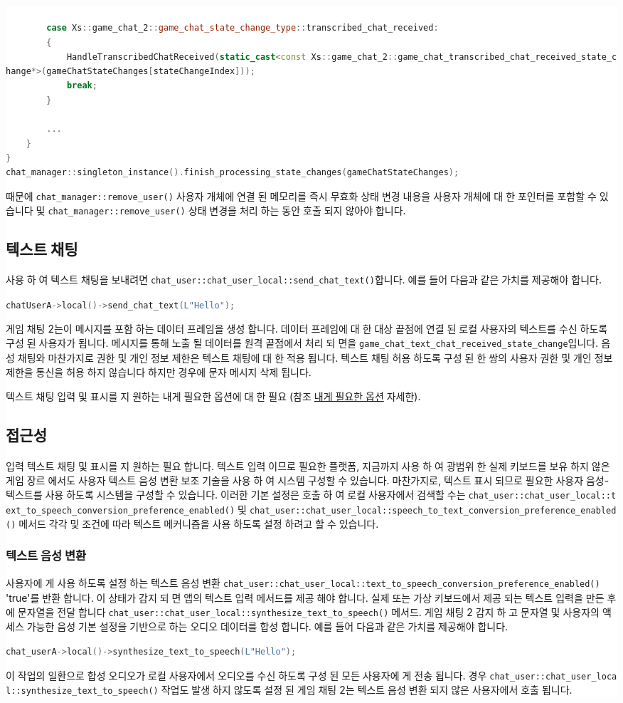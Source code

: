 ```cpp

        case Xs::game_chat_2::game_chat_state_change_type::transcribed_chat_received:
        {
            HandleTranscribedChatReceived(static_cast<const Xs::game_chat_2::game_chat_transcribed_chat_received_state_change*>(gameChatStateChanges[stateChangeIndex]));
            break;
        }

        ...
    }
}
chat_manager::singleton_instance().finish_processing_state_changes(gameChatStateChanges);
```

때문에 `chat_manager::remove_user()` 사용자 개체에 연결 된 메모리를 즉시 무효화 상태 변경 내용을 사용자 개체에 대 한 포인터를 포함할 수 있습니다 및 `chat_manager::remove_user()` 상태 변경을 처리 하는 동안 호출 되지 않아야 합니다.

## <a name="text-chat"></a>텍스트 채팅

사용 하 여 텍스트 채팅을 보내려면 `chat_user::chat_user_local::send_chat_text()`합니다. 예를 들어 다음과 같은 가치를 제공해야 합니다.

```cpp
chatUserA->local()->send_chat_text(L"Hello");
```

게임 채팅 2는이 메시지를 포함 하는 데이터 프레임을 생성 합니다. 데이터 프레임에 대 한 대상 끝점에 연결 된 로컬 사용자의 텍스트를 수신 하도록 구성 된 사용자가 됩니다. 메시지를 통해 노출 될 데이터를 원격 끝점에서 처리 되 면을 `game_chat_text_chat_received_state_change`입니다. 음성 채팅와 마찬가지로 권한 및 개인 정보 제한은 텍스트 채팅에 대 한 적용 됩니다. 텍스트 채팅 허용 하도록 구성 된 한 쌍의 사용자 권한 및 개인 정보 제한을 통신을 허용 하지 않습니다 하지만 경우에 문자 메시지 삭제 됩니다.

텍스트 채팅 입력 및 표시를 지 원하는 내게 필요한 옵션에 대 한 필요 (참조 [내게 필요한 옵션](#access) 자세한).

## <a name="accessibility"></a>접근성

입력 텍스트 채팅 및 표시를 지 원하는 필요 합니다. 텍스트 입력 이므로 필요한 플랫폼, 지금까지 사용 하 여 광범위 한 실제 키보드를 보유 하지 않은 게임 장르 에서도 사용자 텍스트 음성 변환 보조 기술을 사용 하 여 시스템 구성할 수 있습니다. 마찬가지로, 텍스트 표시 되므로 필요한 사용자 음성-텍스트를 사용 하도록 시스템을 구성할 수 있습니다. 이러한 기본 설정은 호출 하 여 로컬 사용자에서 검색할 수는 `chat_user::chat_user_local::text_to_speech_conversion_preference_enabled()` 및 `chat_user::chat_user_local::speech_to_text_conversion_preference_enabled()` 메서드 각각 및 조건에 따라 텍스트 메커니즘을 사용 하도록 설정 하려고 할 수 있습니다.

### <a name="text-to-speech"></a>텍스트 음성 변환

사용자에 게 사용 하도록 설정 하는 텍스트 음성 변환 `chat_user::chat_user_local::text_to_speech_conversion_preference_enabled()` 'true'를 반환 합니다. 이 상태가 감지 되 면 앱의 텍스트 입력 메서드를 제공 해야 합니다. 실제 또는 가상 키보드에서 제공 되는 텍스트 입력을 만든 후에 문자열을 전달 합니다 `chat_user::chat_user_local::synthesize_text_to_speech()` 메서드. 게임 채팅 2 감지 하 고 문자열 및 사용자의 액세스 가능한 음성 기본 설정을 기반으로 하는 오디오 데이터를 합성 합니다. 예를 들어 다음과 같은 가치를 제공해야 합니다.

```cpp
chat_userA->local()->synthesize_text_to_speech(L"Hello");
```

이 작업의 일환으로 합성 오디오가 로컬 사용자에서 오디오를 수신 하도록 구성 된 모든 사용자에 게 전송 됩니다. 경우 `chat_user::chat_user_local::synthesize_text_to_speech()` 작업도 발생 하지 않도록 설정 된 게임 채팅 2는 텍스트 음성 변환 되지 않은 사용자에서 호출 됩니다.
